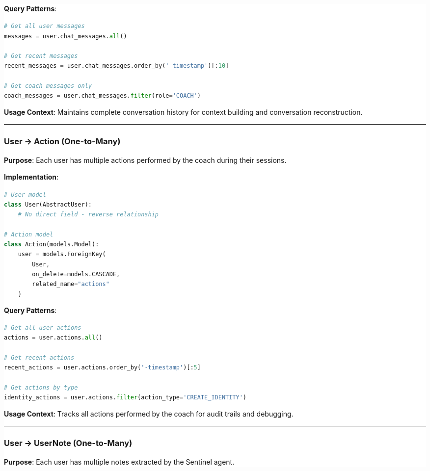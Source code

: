 **Query Patterns**:
```python
# Get all user messages
messages = user.chat_messages.all()

# Get recent messages
recent_messages = user.chat_messages.order_by('-timestamp')[:10]

# Get coach messages only
coach_messages = user.chat_messages.filter(role='COACH')
```

**Usage Context**: Maintains complete conversation history for context building and conversation reconstruction.

---

### **User → Action (One-to-Many)**

**Purpose**: Each user has multiple actions performed by the coach during their sessions.

**Implementation**:
```python
# User model
class User(AbstractUser):
    # No direct field - reverse relationship

# Action model
class Action(models.Model):
    user = models.ForeignKey(
        User,
        on_delete=models.CASCADE,
        related_name="actions"
    )
```

**Query Patterns**:
```python
# Get all user actions
actions = user.actions.all()

# Get recent actions
recent_actions = user.actions.order_by('-timestamp')[:5]

# Get actions by type
identity_actions = user.actions.filter(action_type='CREATE_IDENTITY')
```

**Usage Context**: Tracks all actions performed by the coach for audit trails and debugging.

---

### **User → UserNote (One-to-Many)**

**Purpose**: Each user has multiple notes extracted by the Sentinel agent.
